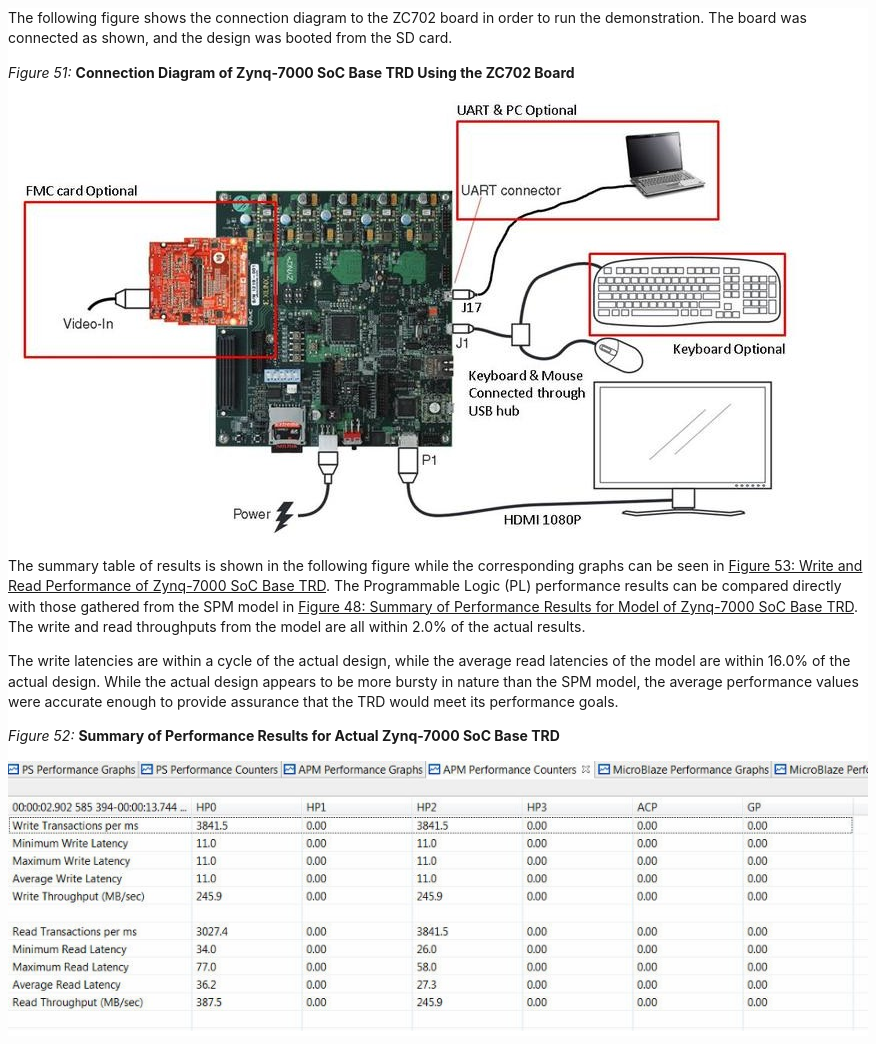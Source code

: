 The following figure shows the connection diagram to the ZC702 board in order to run the demonstration. The board was connected as shown, and the design was booted from the SD card.

 *Figure 51:* **Connection Diagram of Zynq-7000 SoC Base TRD Using the ZC702 Board**

![](./media/image50.jpeg)

The summary table of results is shown in the following figure while the corresponding graphs can be seen in [Figure 53: Write and Read Performance of Zynq-7000 SoC Base TRD](#fig53). The Programmable Logic (PL) performance results can be compared directly with those gathered from the SPM model in [Figure 48: Summary of Performance Results for Model of Zynq-7000 SoC Base TRD](#fig48). The write and read throughputs from the model are all within 2.0% of the actual results.

The write latencies are within a cycle of the actual design, while the average read latencies of the model are within 16.0% of the actual design. While the actual design appears to be more bursty in nature than the SPM model, the average performance values were accurate enough to provide assurance that the TRD would meet its performance goals.

 *Figure 52:* **Summary of Performance Results for Actual Zynq-7000 SoC Base TRD**

![](./media/image47.jpeg)
